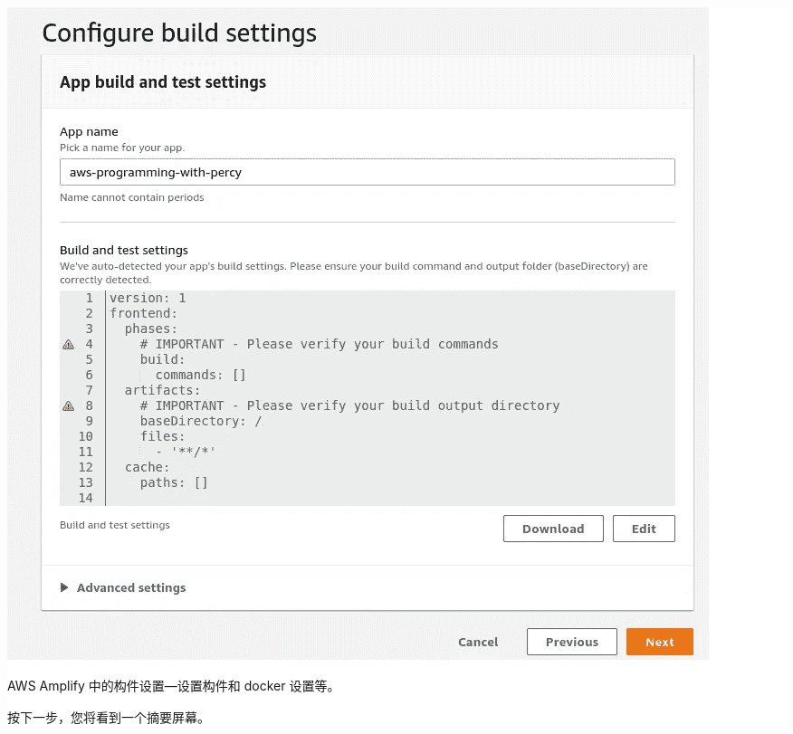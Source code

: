 ![](img/c5988af4def76162e7eaa5f19962e135.png)

AWS Amplify 中的构件设置—设置构件和 docker 设置等。

按下一步，您将看到一个摘要屏幕。
